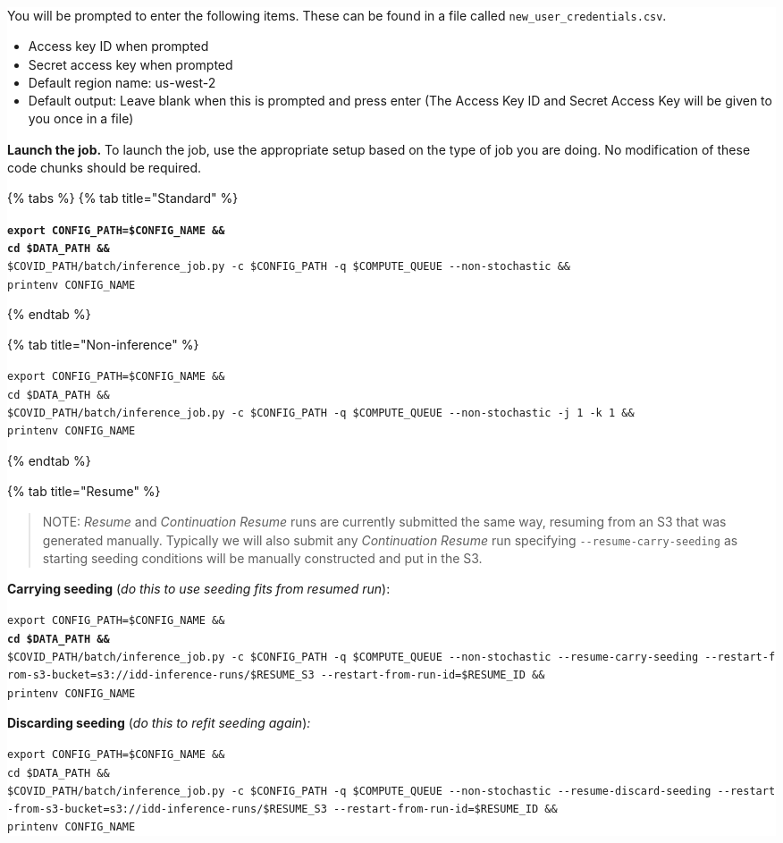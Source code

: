 You will be prompted to enter the following items. These can be found in a file called `new_user_credentials.csv`.&#x20;

* Access key ID when prompted
* Secret access key when prompted
* Default region name: us-west-2
* Default output: Leave blank when this is prompted and press enter (The Access Key ID and Secret Access Key will be given to you once in a file)

**Launch the job.** To launch the job, use the appropriate setup based on the type of job you are doing. No modification of these code chunks should be required.

{% tabs %}
{% tab title="Standard" %}
<pre><code><strong>export CONFIG_PATH=$CONFIG_NAME &#x26;&#x26;
</strong><strong>cd $DATA_PATH &#x26;&#x26;
</strong>$COVID_PATH/batch/inference_job.py -c $CONFIG_PATH -q $COMPUTE_QUEUE --non-stochastic &#x26;&#x26;
printenv CONFIG_NAME
</code></pre>
{% endtab %}

{% tab title="Non-inference" %}
```
export CONFIG_PATH=$CONFIG_NAME &&
cd $DATA_PATH &&
$COVID_PATH/batch/inference_job.py -c $CONFIG_PATH -q $COMPUTE_QUEUE --non-stochastic -j 1 -k 1 &&
printenv CONFIG_NAME
```
{% endtab %}

{% tab title="Resume" %}
> NOTE: _Resume_ and _Continuation Resume_ runs are currently submitted the same way,  resuming from an S3 that was generated manually. Typically we will also submit any _Continuation Resume_ run specifying `--resume-carry-seeding` as starting seeding conditions will be manually constructed and put in the S3.



**Carrying seeding**  (_do this to use seeding fits from resumed run_):

<pre><code>export CONFIG_PATH=$CONFIG_NAME &#x26;&#x26;
<strong>cd $DATA_PATH &#x26;&#x26;
</strong>$COVID_PATH/batch/inference_job.py -c $CONFIG_PATH -q $COMPUTE_QUEUE --non-stochastic --resume-carry-seeding --restart-from-s3-bucket=s3://idd-inference-runs/$RESUME_S3 --restart-from-run-id=$RESUME_ID &#x26;&#x26;
printenv CONFIG_NAME
</code></pre>



**Discarding seeding**  (_do this to refit seeding again_)_:_

```
export CONFIG_PATH=$CONFIG_NAME &&  
cd $DATA_PATH &&
$COVID_PATH/batch/inference_job.py -c $CONFIG_PATH -q $COMPUTE_QUEUE --non-stochastic --resume-discard-seeding --restart-from-s3-bucket=s3://idd-inference-runs/$RESUME_S3 --restart-from-run-id=$RESUME_ID &&
printenv CONFIG_NAME
```
